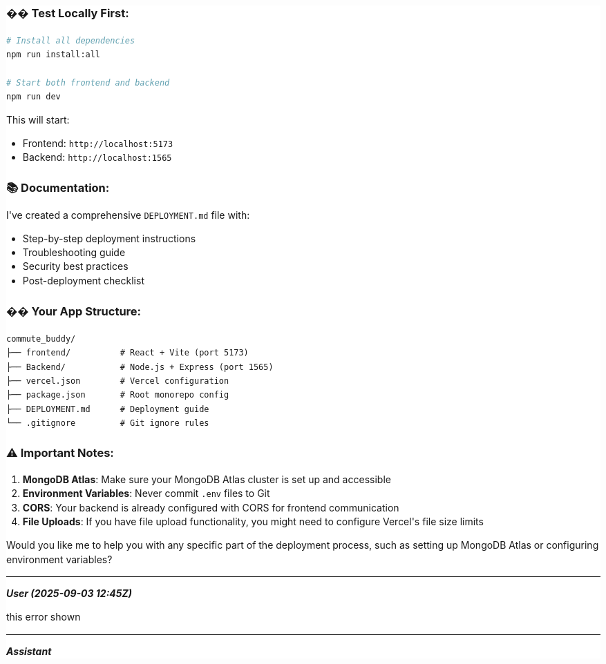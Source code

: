 ### �� Test Locally First:

```bash
# Install all dependencies
npm run install:all

# Start both frontend and backend
npm run dev
```

This will start:
- Frontend: `http://localhost:5173`
- Backend: `http://localhost:1565`

### 📚 Documentation:

I've created a comprehensive `DEPLOYMENT.md` file with:
- Step-by-step deployment instructions
- Troubleshooting guide
- Security best practices
- Post-deployment checklist

### �� Your App Structure:

```
commute_buddy/
├── frontend/          # React + Vite (port 5173)
├── Backend/           # Node.js + Express (port 1565)
├── vercel.json        # Vercel configuration
├── package.json       # Root monorepo config
├── DEPLOYMENT.md      # Deployment guide
└── .gitignore         # Git ignore rules
```

### ⚠️ Important Notes:

1. **MongoDB Atlas**: Make sure your MongoDB Atlas cluster is set up and accessible
2. **Environment Variables**: Never commit `.env` files to Git
3. **CORS**: Your backend is already configured with CORS for frontend communication
4. **File Uploads**: If you have file upload functionality, you might need to configure Vercel's file size limits

Would you like me to help you with any specific part of the deployment process, such as setting up MongoDB Atlas or configuring environment variables?

---

_**User (2025-09-03 12:45Z)**_

this error shown 

---

_**Assistant**_
